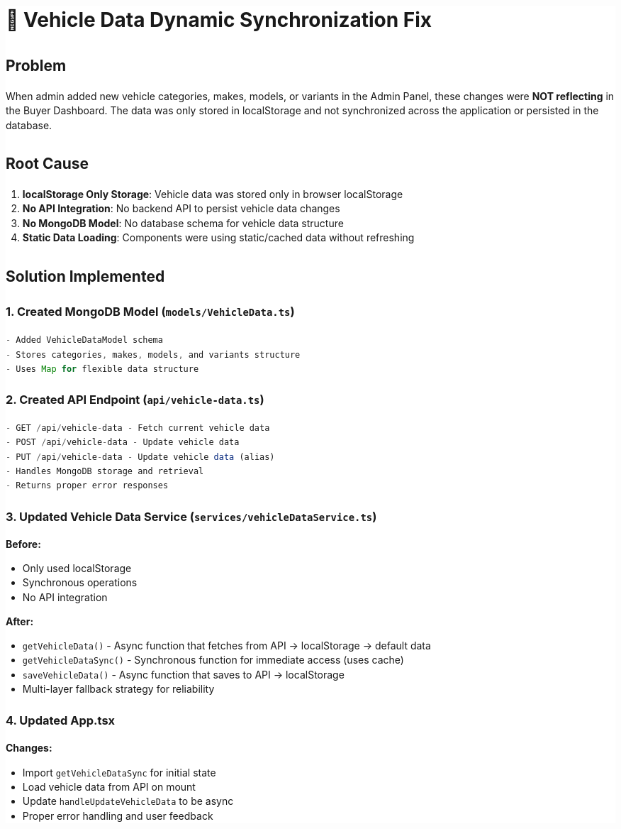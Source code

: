 # 🔧 Vehicle Data Dynamic Synchronization Fix

## Problem
When admin added new vehicle categories, makes, models, or variants in the Admin Panel, these changes were **NOT reflecting** in the Buyer Dashboard. The data was only stored in localStorage and not synchronized across the application or persisted in the database.

## Root Cause
1. **localStorage Only Storage**: Vehicle data was stored only in browser localStorage
2. **No API Integration**: No backend API to persist vehicle data changes
3. **No MongoDB Model**: No database schema for vehicle data structure
4. **Static Data Loading**: Components were using static/cached data without refreshing

## Solution Implemented

### 1. Created MongoDB Model (`models/VehicleData.ts`)
```typescript
- Added VehicleDataModel schema
- Stores categories, makes, models, and variants structure
- Uses Map for flexible data structure
```

### 2. Created API Endpoint (`api/vehicle-data.ts`)
```typescript
- GET /api/vehicle-data - Fetch current vehicle data
- POST /api/vehicle-data - Update vehicle data
- PUT /api/vehicle-data - Update vehicle data (alias)
- Handles MongoDB storage and retrieval
- Returns proper error responses
```

### 3. Updated Vehicle Data Service (`services/vehicleDataService.ts`)
**Before:**
- Only used localStorage
- Synchronous operations
- No API integration

**After:**
- `getVehicleData()` - Async function that fetches from API → localStorage → default data
- `getVehicleDataSync()` - Synchronous function for immediate access (uses cache)
- `saveVehicleData()` - Async function that saves to API → localStorage
- Multi-layer fallback strategy for reliability

### 4. Updated App.tsx
**Changes:**
- Import `getVehicleDataSync` for initial state
- Load vehicle data from API on mount
- Update `handleUpdateVehicleData` to be async
- Proper error handling and user feedback
